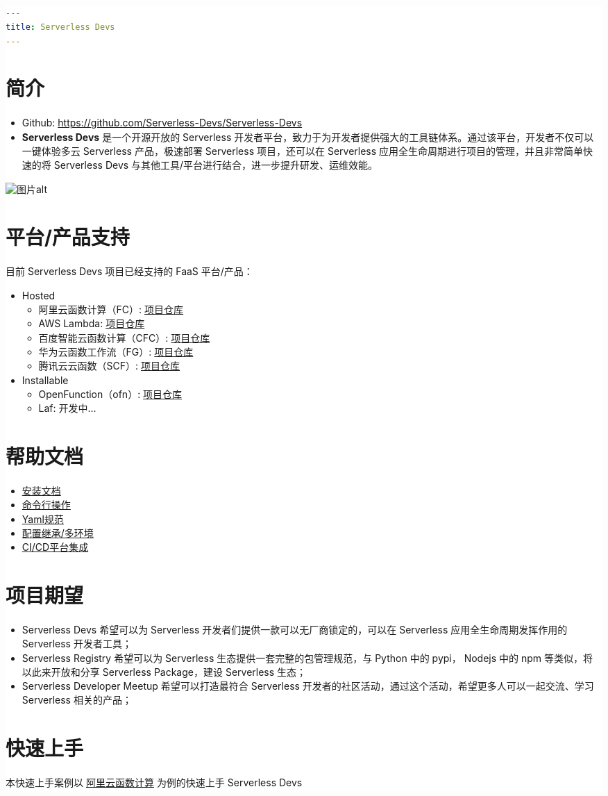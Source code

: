 ```yaml
---
title: Serverless Devs
---
```


# 简介

- Github: https://github.com/Serverless-Devs/Serverless-Devs
- **Serverless Devs** 是一个开源开放的 Serverless 开发者平台，致力于为开发者提供强大的工具链体系。通过该平台，开发者不仅可以一键体验多云 Serverless 产品，极速部署 Serverless 项目，还可以在 Serverless 应用全生命周期进行项目的管理，并且非常简单快速的将 Serverless Devs 与其他工具/平台进行结合，进一步提升研发、运维效能。

![图片alt](serverless-devs.assets/1635319587379_20211027072627561648.png)

# 平台/产品支持

目前 Serverless Devs 项目已经支持的 FaaS 平台/产品：

- Hosted
  - 阿里云函数计算（FC）: [项目仓库](https://github.com/devsapp/fc)
  - AWS Lambda: [项目仓库](https://github.com/devscomp/lambda)
  - 百度智能云函数计算（CFC）: [项目仓库](https://github.com/xinwuyun/cfc)
  - 华为云函数工作流（FG）: [项目仓库](https://github.com/zy-linn/fgs-component)
  - 腾讯云云函数（SCF）: [项目仓库](https://github.com/devscomp/scf)
- Installable
  - OpenFunction（ofn）: [项目仓库](https://github.com/OpenFunction/serverless-devs)
  - Laf: 开发中...

# 帮助文档

- [安装文档](./docs/zh/install.md)
- [命令行操作](./docs/zh/command/readme.md)
- [Yaml规范](./docs/zh/yaml.md)
- [配置继承/多环境](./docs/zh/extend.md)
- [CI/CD平台集成](./docs/zh/cicd.md)


# 项目期望

- Serverless Devs 希望可以为 Serverless 开发者们提供一款可以无厂商锁定的，可以在 Serverless 应用全生命周期发挥作用的 Serverless 开发者工具；
- Serverless Registry 希望可以为 Serverless 生态提供一套完整的包管理规范，与 Python 中的 pypi， Nodejs 中的 npm 等类似，将以此来开放和分享 Serverless Package，建设 Serverless 生态；
- Serverless Developer Meetup 希望可以打造最符合 Serverless 开发者的社区活动，通过这个活动，希望更多人可以一起交流、学习 Serverless 相关的产品；

# 快速上手

本快速上手案例以 [阿里云函数计算](https://github.com/devsapp/fc) 为例的快速上手 Serverless Devs

